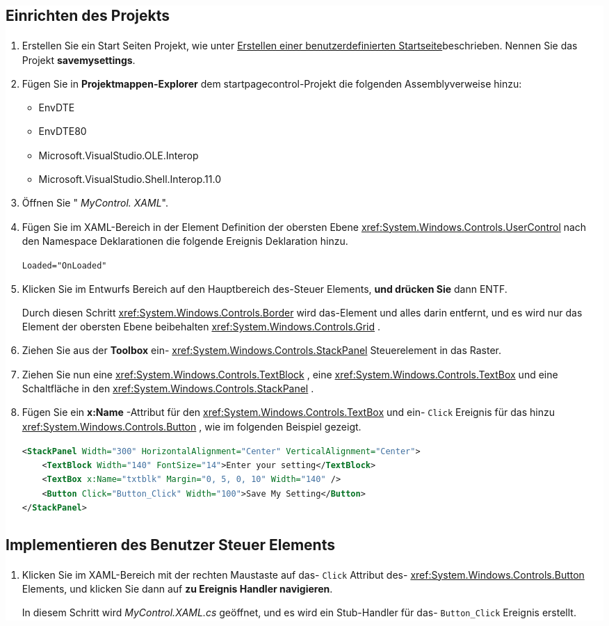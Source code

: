## <a name="set-up-the-project"></a>Einrichten des Projekts

1. Erstellen Sie ein Start Seiten Projekt, wie unter [Erstellen einer benutzerdefinierten Startseite](creating-a-custom-start-page.md)beschrieben. Nennen Sie das Projekt **savemysettings**.

2. Fügen Sie in **Projektmappen-Explorer** dem startpagecontrol-Projekt die folgenden Assemblyverweise hinzu:

    - EnvDTE

    - EnvDTE80

    - Microsoft.VisualStudio.OLE.Interop

    - Microsoft.VisualStudio.Shell.Interop.11.0

3. Öffnen Sie " *MyControl. XAML*".

4. Fügen Sie im XAML-Bereich in der Element Definition der obersten Ebene <xref:System.Windows.Controls.UserControl> nach den Namespace Deklarationen die folgende Ereignis Deklaration hinzu.

    ```xml
    Loaded="OnLoaded"
    ```

5. Klicken Sie im Entwurfs Bereich auf den Hauptbereich des-Steuer Elements, **und drücken Sie** dann ENTF.

     Durch diesen Schritt <xref:System.Windows.Controls.Border> wird das-Element und alles darin entfernt, und es wird nur das Element der obersten Ebene beibehalten <xref:System.Windows.Controls.Grid> .

6. Ziehen Sie aus der **Toolbox** ein- <xref:System.Windows.Controls.StackPanel> Steuerelement in das Raster.

7. Ziehen Sie nun eine <xref:System.Windows.Controls.TextBlock> , eine <xref:System.Windows.Controls.TextBox> und eine Schaltfläche in den <xref:System.Windows.Controls.StackPanel> .

8. Fügen Sie ein **x:Name** -Attribut für den <xref:System.Windows.Controls.TextBox> und ein- `Click` Ereignis für das hinzu <xref:System.Windows.Controls.Button> , wie im folgenden Beispiel gezeigt.

    ```xml
    <StackPanel Width="300" HorizontalAlignment="Center" VerticalAlignment="Center">
        <TextBlock Width="140" FontSize="14">Enter your setting</TextBlock>
        <TextBox x:Name="txtblk" Margin="0, 5, 0, 10" Width="140" />
        <Button Click="Button_Click" Width="100">Save My Setting</Button>
    </StackPanel>
    ```

## <a name="implement-the-user-control"></a>Implementieren des Benutzer Steuer Elements

1. Klicken Sie im XAML-Bereich mit der rechten Maustaste auf das- `Click` Attribut des- <xref:System.Windows.Controls.Button> Elements, und klicken Sie dann auf **zu Ereignis Handler navigieren**.

     In diesem Schritt wird *MyControl.XAML.cs* geöffnet, und es wird ein Stub-Handler für das- `Button_Click` Ereignis erstellt.
